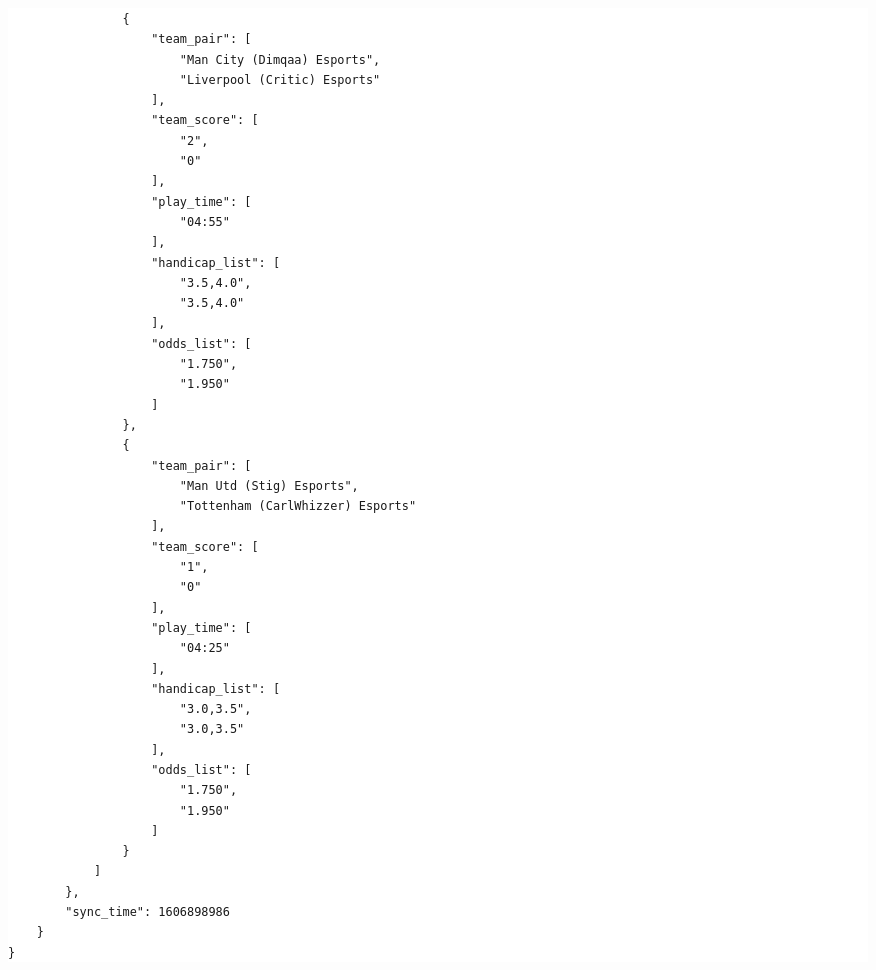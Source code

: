 ```
                {
                    "team_pair": [
                        "Man City (Dimqaa) Esports",
                        "Liverpool (Critic) Esports"
                    ],
                    "team_score": [
                        "2",
                        "0"
                    ],
                    "play_time": [
                        "04:55"
                    ],
                    "handicap_list": [
                        "3.5,4.0",
                        "3.5,4.0"
                    ],
                    "odds_list": [
                        "1.750",
                        "1.950"
                    ]
                },
                {
                    "team_pair": [
                        "Man Utd (Stig) Esports",
                        "Tottenham (CarlWhizzer) Esports"
                    ],
                    "team_score": [
                        "1",
                        "0"
                    ],
                    "play_time": [
                        "04:25"
                    ],
                    "handicap_list": [
                        "3.0,3.5",
                        "3.0,3.5"
                    ],
                    "odds_list": [
                        "1.750",
                        "1.950"
                    ]
                }
            ]
        },
        "sync_time": 1606898986
    }
}
```
